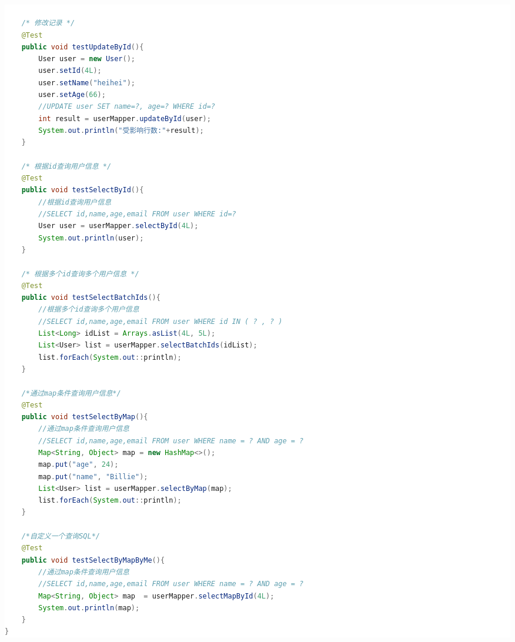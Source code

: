 ```java

    /* 修改记录 */
    @Test
    public void testUpdateById(){
        User user = new User();
        user.setId(4L);
        user.setName("heihei");
        user.setAge(66);
        //UPDATE user SET name=?, age=? WHERE id=?
        int result = userMapper.updateById(user);
        System.out.println("受影响行数:"+result);
    }

    /* 根据id查询用户信息 */
    @Test
    public void testSelectById(){
        //根据id查询用户信息
        //SELECT id,name,age,email FROM user WHERE id=?
        User user = userMapper.selectById(4L);
        System.out.println(user);
    }

    /* 根据多个id查询多个用户信息 */
    @Test
    public void testSelectBatchIds(){
        //根据多个id查询多个用户信息
        //SELECT id,name,age,email FROM user WHERE id IN ( ? , ? )
        List<Long> idList = Arrays.asList(4L, 5L);
        List<User> list = userMapper.selectBatchIds(idList);
        list.forEach(System.out::println);
    }

    /*通过map条件查询用户信息*/
    @Test
    public void testSelectByMap(){
        //通过map条件查询用户信息
        //SELECT id,name,age,email FROM user WHERE name = ? AND age = ?
        Map<String, Object> map = new HashMap<>();
        map.put("age", 24);
        map.put("name", "Billie");
        List<User> list = userMapper.selectByMap(map);
        list.forEach(System.out::println);
    }

    /*自定义一个查询SQL*/
    @Test
    public void testSelectByMapByMe(){
        //通过map条件查询用户信息
        //SELECT id,name,age,email FROM user WHERE name = ? AND age = ?
        Map<String, Object> map  = userMapper.selectMapById(4L);
        System.out.println(map);
    }
}
```
